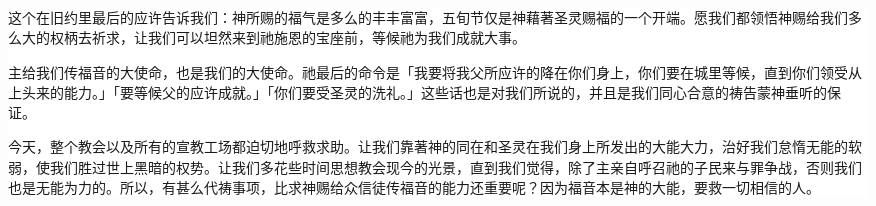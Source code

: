 这个在旧约里最后的应许告诉我们：神所赐的福气是多么的丰丰富富，五旬节仅是神藉著圣灵赐福的一个开端。愿我们都领悟神赐给我们多么大的权柄去祈求，让我们可以坦然来到祂施恩的宝座前，等候祂为我们成就大事。

主给我们传福音的大使命，也是我们的大使命。祂最后的命令是「我要将我父所应许的降在你们身上，你们要在城里等候，直到你们领受从上头来的能力。」「要等候父的应许成就。」「你们要受圣灵的洗礼。」这些话也是对我们所说的，并且是我们同心合意的祷告蒙神垂听的保证。

今天，整个教会以及所有的宣教工场都迫切地呼救求助。让我们靠著神的同在和圣灵在我们身上所发出的大能大力，治好我们怠惰无能的软弱，使我们胜过世上黑暗的权势。让我们多花些时间思想教会现今的光景，直到我们觉得，除了主亲自呼召祂的子民来与罪争战，否则我们也是无能为力的。所以，有甚么代祷事项，比求神赐给众信徒传福音的能力还重要呢？因为福音本是神的大能，要救一切相信的人。
